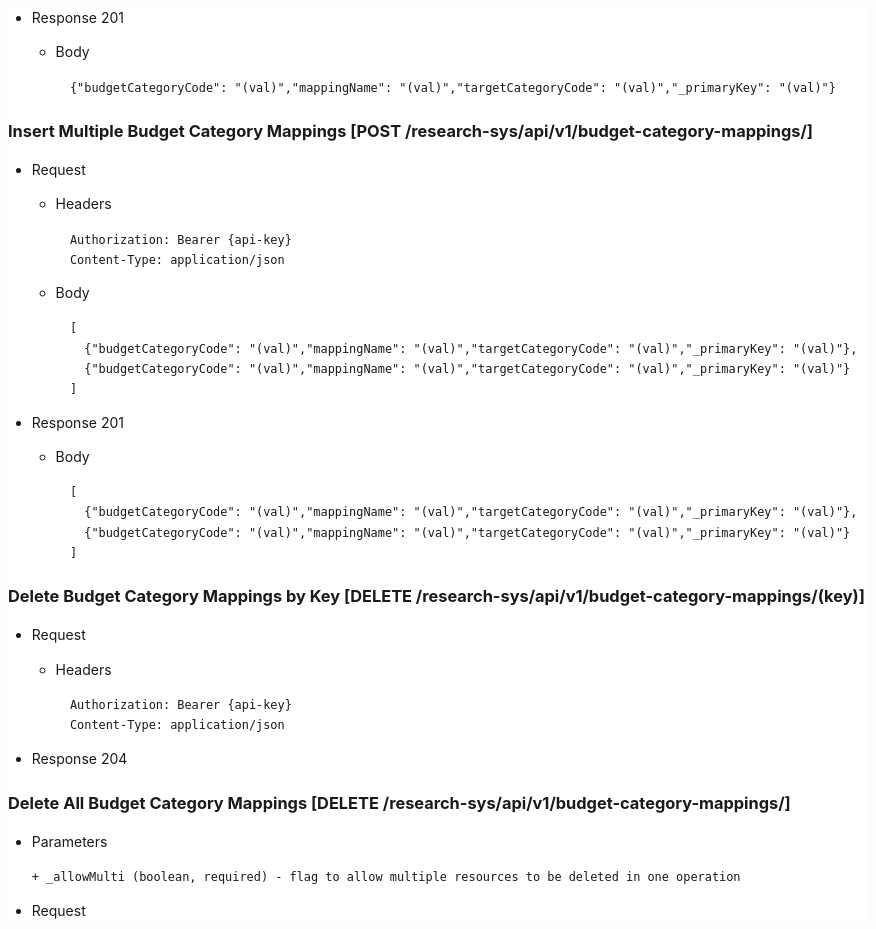 + Response 201
    
    + Body
            
            {"budgetCategoryCode": "(val)","mappingName": "(val)","targetCategoryCode": "(val)","_primaryKey": "(val)"}
            
### Insert Multiple Budget Category Mappings [POST /research-sys/api/v1/budget-category-mappings/]

+ Request

    + Headers

            Authorization: Bearer {api-key}   
            Content-Type: application/json

    + Body
    
            [
              {"budgetCategoryCode": "(val)","mappingName": "(val)","targetCategoryCode": "(val)","_primaryKey": "(val)"},
              {"budgetCategoryCode": "(val)","mappingName": "(val)","targetCategoryCode": "(val)","_primaryKey": "(val)"}
            ]
			
+ Response 201
    
    + Body
            
            [
              {"budgetCategoryCode": "(val)","mappingName": "(val)","targetCategoryCode": "(val)","_primaryKey": "(val)"},
              {"budgetCategoryCode": "(val)","mappingName": "(val)","targetCategoryCode": "(val)","_primaryKey": "(val)"}
            ]
            
### Delete Budget Category Mappings by Key [DELETE /research-sys/api/v1/budget-category-mappings/(key)]
	 
+ Request

    + Headers

            Authorization: Bearer {api-key}
            Content-Type: application/json

+ Response 204

### Delete All Budget Category Mappings [DELETE /research-sys/api/v1/budget-category-mappings/]

+ Parameters

      + _allowMulti (boolean, required) - flag to allow multiple resources to be deleted in one operation

+ Request
